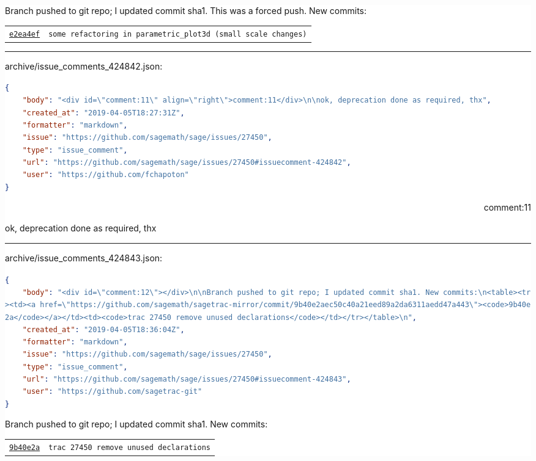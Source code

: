 <div id="comment:10"></div>

Branch pushed to git repo; I updated commit sha1. This was a forced push. New commits:
<table><tr><td><a href="https://github.com/sagemath/sagetrac-mirror/commit/e2ea4ef2251fa062dd3bcfbdffe69cc79f424f36"><code>e2ea4ef</code></a></td><td><code>some refactoring in parametric_plot3d (small scale changes)</code></td></tr></table>




---

archive/issue_comments_424842.json:
```json
{
    "body": "<div id=\"comment:11\" align=\"right\">comment:11</div>\n\nok, deprecation done as required, thx",
    "created_at": "2019-04-05T18:27:31Z",
    "formatter": "markdown",
    "issue": "https://github.com/sagemath/sage/issues/27450",
    "type": "issue_comment",
    "url": "https://github.com/sagemath/sage/issues/27450#issuecomment-424842",
    "user": "https://github.com/fchapoton"
}
```

<div id="comment:11" align="right">comment:11</div>

ok, deprecation done as required, thx



---

archive/issue_comments_424843.json:
```json
{
    "body": "<div id=\"comment:12\"></div>\n\nBranch pushed to git repo; I updated commit sha1. New commits:\n<table><tr><td><a href=\"https://github.com/sagemath/sagetrac-mirror/commit/9b40e2aec50c40a21eed89a2da6311aedd47a443\"><code>9b40e2a</code></a></td><td><code>trac 27450 remove unused declarations</code></td></tr></table>\n",
    "created_at": "2019-04-05T18:36:04Z",
    "formatter": "markdown",
    "issue": "https://github.com/sagemath/sage/issues/27450",
    "type": "issue_comment",
    "url": "https://github.com/sagemath/sage/issues/27450#issuecomment-424843",
    "user": "https://github.com/sagetrac-git"
}
```

<div id="comment:12"></div>

Branch pushed to git repo; I updated commit sha1. New commits:
<table><tr><td><a href="https://github.com/sagemath/sagetrac-mirror/commit/9b40e2aec50c40a21eed89a2da6311aedd47a443"><code>9b40e2a</code></a></td><td><code>trac 27450 remove unused declarations</code></td></tr></table>


